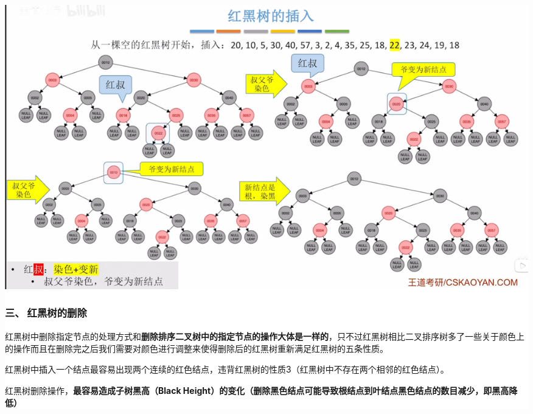 

<img src="./assets/image-20230618223840822.png" alt="image-20230618223840822" width="1000px" />



### 三、 红黑树的删除

红黑树中删除指定节点的处理方式和**删除排序二叉树中的指定节点的操作大体是一样的**，只不过红黑树相比二叉排序树多了一些关于颜色上的操作而且在删除完之后我们需要对颜色进行调整来使得删除后的红黑树重新满足红黑树的五条性质。



红黑树中插入一个结点最容易出现两个连续的红色结点，违背红黑树的性质3（红黑树中不存在两个相邻的红色结点）。

红黑树删除操作，**最容易造成子树黑高（Black Height）的变化（删除黑色结点可能导致根结点到叶结点黑色结点的数目减少，即黑高降低）**
